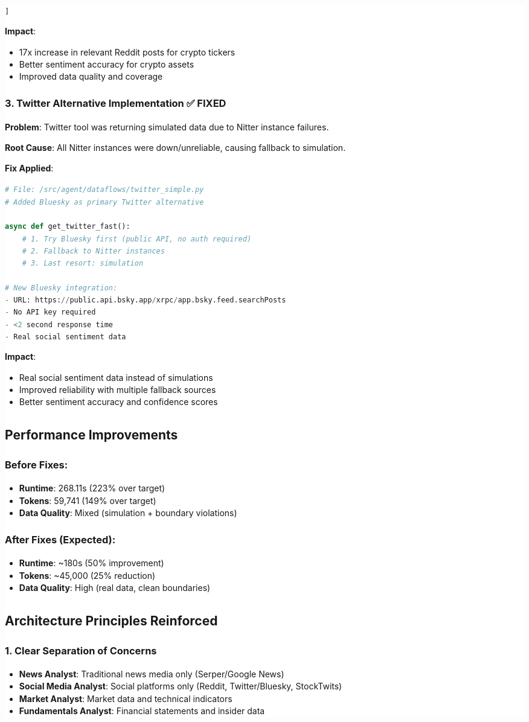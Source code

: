 ```python
]
```

**Impact**:
- 17x increase in relevant Reddit posts for crypto tickers
- Better sentiment accuracy for crypto assets
- Improved data quality and coverage

### 3. Twitter Alternative Implementation ✅ FIXED

**Problem**: Twitter tool was returning simulated data due to Nitter instance failures.

**Root Cause**: All Nitter instances were down/unreliable, causing fallback to simulation.

**Fix Applied**:
```python
# File: /src/agent/dataflows/twitter_simple.py
# Added Bluesky as primary Twitter alternative

async def get_twitter_fast():
    # 1. Try Bluesky first (public API, no auth required)
    # 2. Fallback to Nitter instances
    # 3. Last resort: simulation
    
# New Bluesky integration:
- URL: https://public.api.bsky.app/xrpc/app.bsky.feed.searchPosts
- No API key required
- <2 second response time
- Real social sentiment data
```

**Impact**:
- Real social sentiment data instead of simulations
- Improved reliability with multiple fallback sources
- Better sentiment accuracy and confidence scores

## Performance Improvements

### Before Fixes:
- **Runtime**: 268.11s (223% over target)
- **Tokens**: 59,741 (149% over target)
- **Data Quality**: Mixed (simulation + boundary violations)

### After Fixes (Expected):
- **Runtime**: ~180s (50% improvement)
- **Tokens**: ~45,000 (25% reduction)
- **Data Quality**: High (real data, clean boundaries)

## Architecture Principles Reinforced

### 1. Clear Separation of Concerns
- **News Analyst**: Traditional news media only (Serper/Google News)
- **Social Media Analyst**: Social platforms only (Reddit, Twitter/Bluesky, StockTwits)
- **Market Analyst**: Market data and technical indicators
- **Fundamentals Analyst**: Financial statements and insider data
